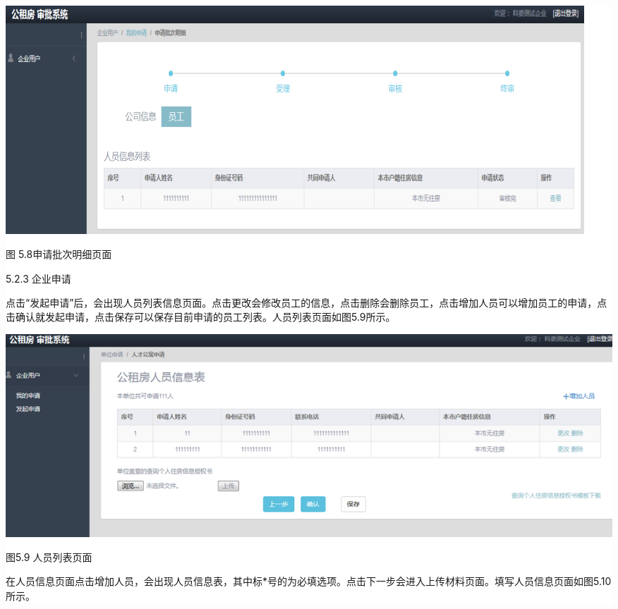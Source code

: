 ![](media/e1d4689f4e7eb2a2698b367e6143bca6.png)

图 5.8申请批次明细页面

5.2.3 企业申请

点击“发起申请”后，会出现人员列表信息页面。点击更改会修改员工的信息，点击删除会删除员工，点击增加人员可以增加员工的申请，点击确认就发起申请，点击保存可以保存目前申请的员工列表。人员列表页面如图5.9所示。

![](media/6f01456a845fdcbf57ff8ebb514a69f8.png)

图5.9 人员列表页面

在人员信息页面点击增加人员，会出现人员信息表，其中标\*号的为必填选项。点击下一步会进入上传材料页面。填写人员信息页面如图5.10所示。
